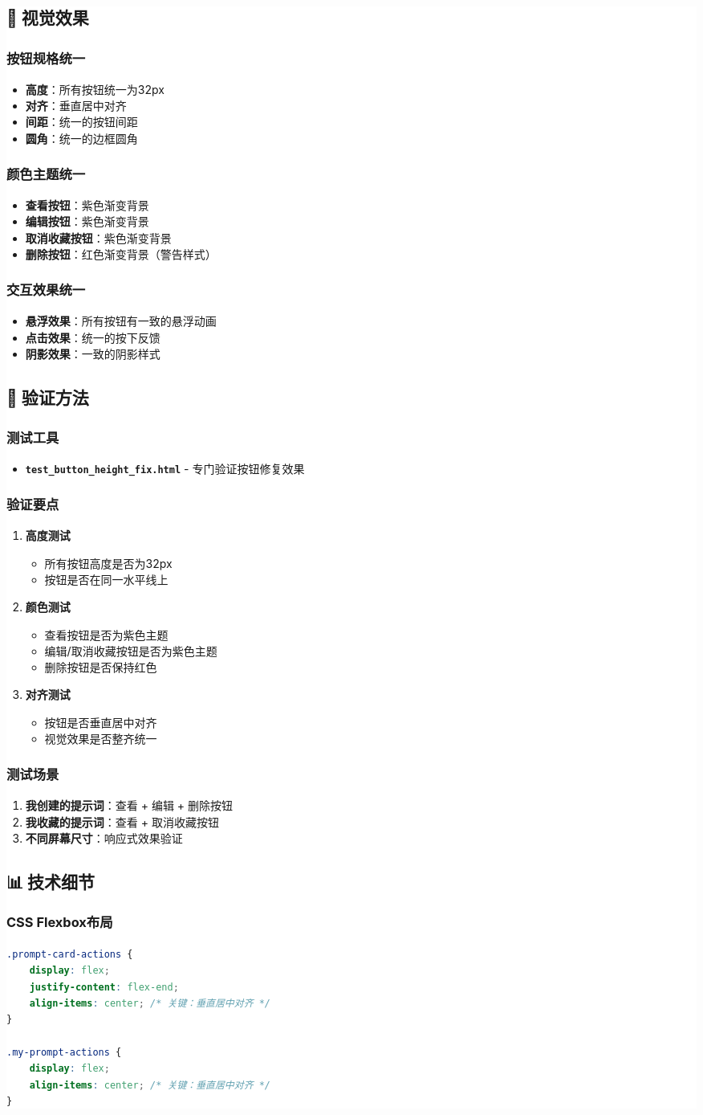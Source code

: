 ## 🎨 视觉效果

### 按钮规格统一
- **高度**：所有按钮统一为32px
- **对齐**：垂直居中对齐
- **间距**：统一的按钮间距
- **圆角**：统一的边框圆角

### 颜色主题统一
- **查看按钮**：紫色渐变背景
- **编辑按钮**：紫色渐变背景
- **取消收藏按钮**：紫色渐变背景
- **删除按钮**：红色渐变背景（警告样式）

### 交互效果统一
- **悬浮效果**：所有按钮有一致的悬浮动画
- **点击效果**：统一的按下反馈
- **阴影效果**：一致的阴影样式

## 🧪 验证方法

### 测试工具
- **`test_button_height_fix.html`** - 专门验证按钮修复效果

### 验证要点
1. **高度测试**
   - 所有按钮高度是否为32px
   - 按钮是否在同一水平线上

2. **颜色测试**
   - 查看按钮是否为紫色主题
   - 编辑/取消收藏按钮是否为紫色主题
   - 删除按钮是否保持红色

3. **对齐测试**
   - 按钮是否垂直居中对齐
   - 视觉效果是否整齐统一

### 测试场景
1. **我创建的提示词**：查看 + 编辑 + 删除按钮
2. **我收藏的提示词**：查看 + 取消收藏按钮
3. **不同屏幕尺寸**：响应式效果验证

## 📊 技术细节

### CSS Flexbox布局
```css
.prompt-card-actions {
    display: flex;
    justify-content: flex-end;
    align-items: center; /* 关键：垂直居中对齐 */
}

.my-prompt-actions {
    display: flex;
    align-items: center; /* 关键：垂直居中对齐 */
}
```
